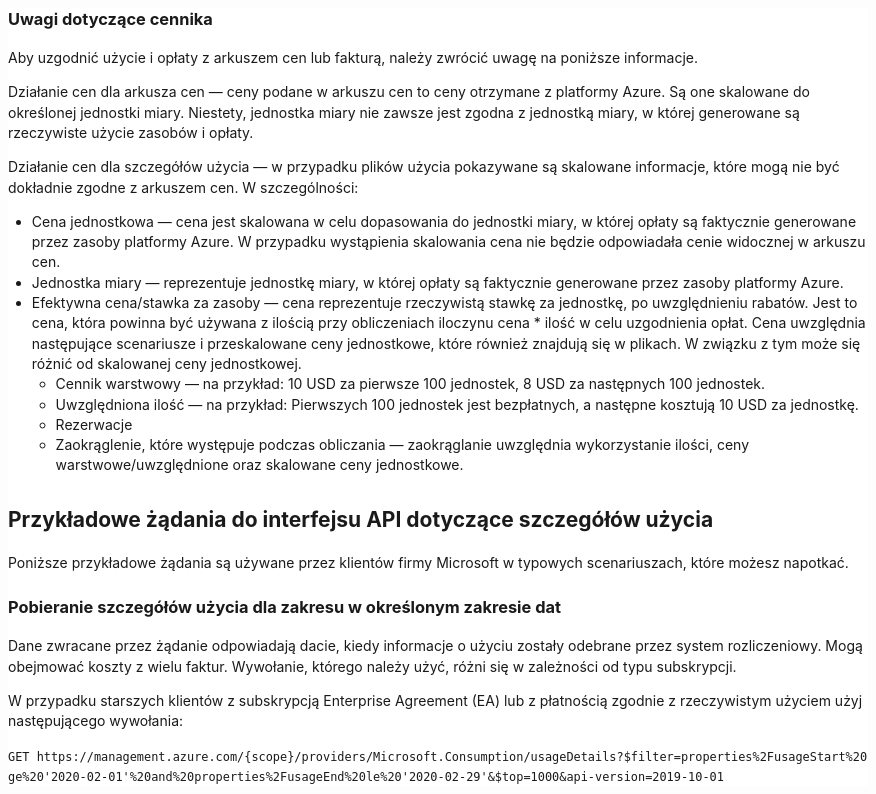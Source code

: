 ### <a name="notes-about-pricing"></a>Uwagi dotyczące cennika

Aby uzgodnić użycie i opłaty z arkuszem cen lub fakturą, należy zwrócić uwagę na poniższe informacje.

Działanie cen dla arkusza cen — ceny podane w arkuszu cen to ceny otrzymane z platformy Azure. Są one skalowane do określonej jednostki miary. Niestety, jednostka miary nie zawsze jest zgodna z jednostką miary, w której generowane są rzeczywiste użycie zasobów i opłaty.

Działanie cen dla szczegółów użycia — w przypadku plików użycia pokazywane są skalowane informacje, które mogą nie być dokładnie zgodne z arkuszem cen. W szczególności:

- Cena jednostkowa — cena jest skalowana w celu dopasowania do jednostki miary, w której opłaty są faktycznie generowane przez zasoby platformy Azure. W przypadku wystąpienia skalowania cena nie będzie odpowiadała cenie widocznej w arkuszu cen.
- Jednostka miary — reprezentuje jednostkę miary, w której opłaty są faktycznie generowane przez zasoby platformy Azure.
- Efektywna cena/stawka za zasoby — cena reprezentuje rzeczywistą stawkę za jednostkę, po uwzględnieniu rabatów. Jest to cena, która powinna być używana z ilością przy obliczeniach iloczynu cena * ilość w celu uzgodnienia opłat. Cena uwzględnia następujące scenariusze i przeskalowane ceny jednostkowe, które również znajdują się w plikach. W związku z tym może się różnić od skalowanej ceny jednostkowej.
  - Cennik warstwowy — na przykład: 10 USD za pierwsze 100 jednostek, 8 USD za następnych 100 jednostek.
  - Uwzględniona ilość — na przykład: Pierwszych 100 jednostek jest bezpłatnych, a następne kosztują 10 USD za jednostkę.
  - Rezerwacje
  - Zaokrąglenie, które występuje podczas obliczania — zaokrąglanie uwzględnia wykorzystanie ilości, ceny warstwowe/uwzględnione oraz skalowane ceny jednostkowe.

## <a name="example-usage-details-api-requests"></a>Przykładowe żądania do interfejsu API dotyczące szczegółów użycia

Poniższe przykładowe żądania są używane przez klientów firmy Microsoft w typowych scenariuszach, które możesz napotkać.

### <a name="get-usage-details-for-a-scope-during-specific-date-range"></a>Pobieranie szczegółów użycia dla zakresu w określonym zakresie dat

Dane zwracane przez żądanie odpowiadają dacie, kiedy informacje o użyciu zostały odebrane przez system rozliczeniowy. Mogą obejmować koszty z wielu faktur. Wywołanie, którego należy użyć, różni się w zależności od typu subskrypcji.

W przypadku starszych klientów z subskrypcją Enterprise Agreement (EA) lub z płatnością zgodnie z rzeczywistym użyciem użyj następującego wywołania:

```http
GET https://management.azure.com/{scope}/providers/Microsoft.Consumption/usageDetails?$filter=properties%2FusageStart%20ge%20'2020-02-01'%20and%20properties%2FusageEnd%20le%20'2020-02-29'&$top=1000&api-version=2019-10-01
```
